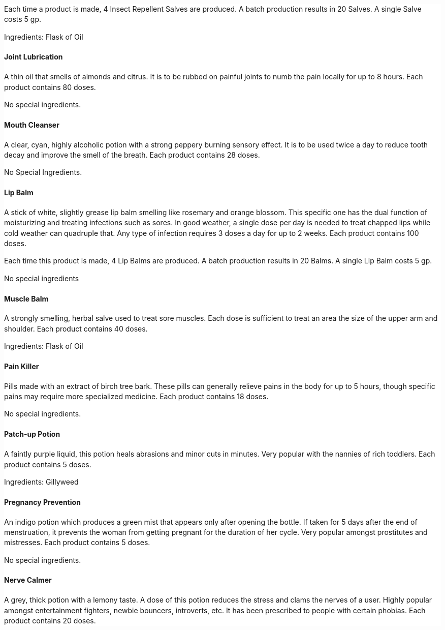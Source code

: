 Each time a product is made, 4 Insect Repellent Salves are produced. A batch production results in 20 Salves. A single Salve costs 5 gp.

Ingredients: Flask of Oil

#### Joint Lubrication
A thin oil that smells of almonds and citrus. It is to be rubbed on painful joints to numb the pain locally for up to 8 hours. Each product contains 80 doses.

No special ingredients.

#### Mouth Cleanser
A clear, cyan, highly alcoholic potion with a strong peppery burning sensory effect. It is to be used twice a day to reduce tooth decay and improve the smell of the breath. Each product contains 28 doses.

No Special Ingredients.

#### Lip Balm
A stick of white, slightly grease lip balm smelling like rosemary and orange blossom. This specific one has the dual function of moisturizing and treating infections such as sores. In good weather, a single dose per day is needed to treat chapped lips while cold weather can quadruple that. Any type of infection requires 3 doses a day for up to 2 weeks. Each product contains 100 doses.

Each time this product is made, 4 Lip Balms are produced. A batch production results in 20 Balms. A single Lip Balm costs 5 gp.

No special ingredients 

#### Muscle Balm
A strongly smelling, herbal salve used to treat sore muscles. Each dose is sufficient to treat an area the size of the upper arm and shoulder. Each product contains 40 doses.

Ingredients: Flask of Oil

#### Pain Killer
Pills made with an extract of birch tree bark. These pills can generally relieve pains in the body for up to 5 hours, though specific pains may require more specialized medicine. Each product contains 18 doses.

No special ingredients.

#### Patch-up Potion 
A faintly purple liquid, this potion heals abrasions and minor cuts in minutes. Very popular with the nannies of rich toddlers. Each product contains 5 doses.

Ingredients: Gillyweed

#### Pregnancy Prevention
An indigo potion which produces a green mist that appears only after opening the bottle. If taken for 5 days after the end of menstruation, it prevents the woman from getting pregnant for the duration of her cycle. Very popular amongst prostitutes and mistresses. Each product contains 5 doses.

No special ingredients.

#### Nerve Calmer
A grey, thick potion with a lemony taste. A dose of this potion reduces the stress and clams the nerves of a user. Highly popular amongst entertainment fighters, newbie bouncers, introverts, etc. It has been prescribed to people with certain phobias. Each product contains 20 doses.
